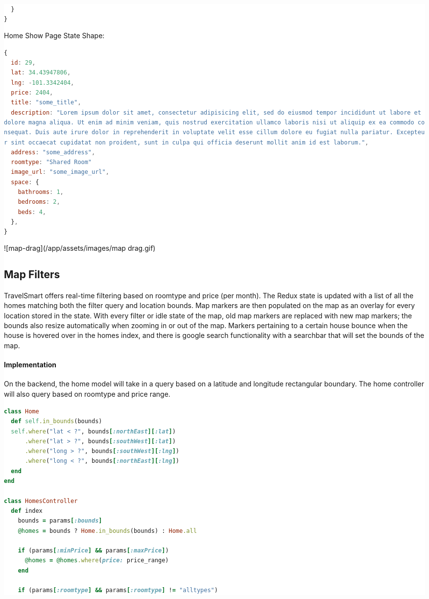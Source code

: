 ```JavaScript
  }
}
```

Home Show Page State Shape:

```JavaScript
{
  id: 29,
  lat: 34.43947806,
  lng: -101.3342404,
  price: 2404,
  title: "some_title",
  description: "Lorem ipsum dolor sit amet, consectetur adipisicing elit, sed do eiusmod tempor incididunt ut labore et dolore magna aliqua. Ut enim ad minim veniam, quis nostrud exercitation ullamco laboris nisi ut aliquip ex ea commodo consequat. Duis aute irure dolor in reprehenderit in voluptate velit esse cillum dolore eu fugiat nulla pariatur. Excepteur sint occaecat cupidatat non proident, sunt in culpa qui officia deserunt mollit anim id est laborum.",
  address: "some_address",
  roomtype: "Shared Room"
  image_url: "some_image_url",
  space: {
    bathrooms: 1,
    bedrooms: 2,
    beds: 4,
  },
}
```

![map-drag](/app/assets/images/map drag.gif)

## Map Filters
TravelSmart offers real-time filtering based on roomtype and price (per month). The Redux state is updated with a list of all the homes matching both the filter query and location bounds. Map markers are then populated on the map as an overlay for every location stored in the state. With every filter or idle state of the map, old map markers are replaced with new map markers; the bounds also resize automatically when zooming in or out of the map. Markers pertaining to a certain house bounce when the house is hovered over in the homes index, and there
is google search functionality with a searchbar that will set the bounds of the map.

#### Implementation

On the backend, the home model will take in a query based on a latitude and longitude rectangular boundary. The home controller will also query based on roomtype and price range.

  ``` Ruby
  class Home
    def self.in_bounds(bounds)
    self.where("lat < ?", bounds[:northEast][:lat])
        .where("lat > ?", bounds[:southWest][:lat])
        .where("long > ?", bounds[:southWest][:lng])
        .where("long < ?", bounds[:northEast][:lng])
    end
  end

  class HomesController
    def index
      bounds = params[:bounds]
      @homes = bounds ? Home.in_bounds(bounds) : Home.all

      if (params[:minPrice] && params[:maxPrice])
        @homes = @homes.where(price: price_range)
      end

      if (params[:roomtype] && params[:roomtype] != "alltypes")
  ```